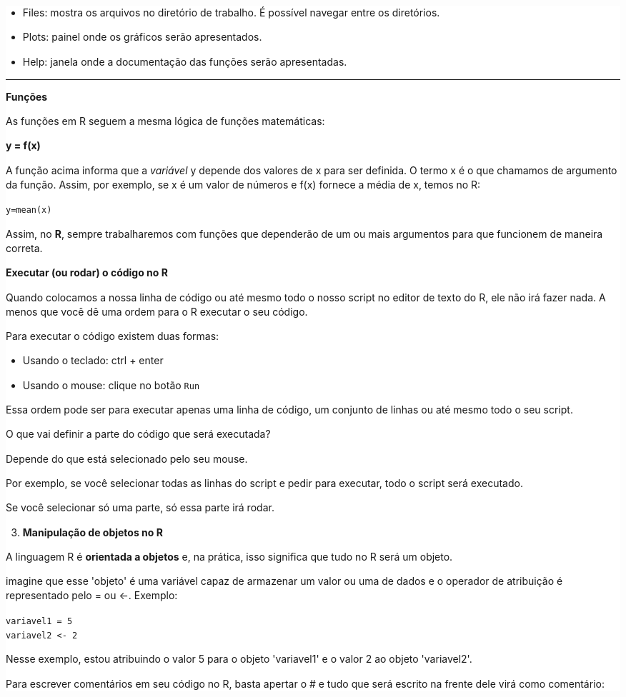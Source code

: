 * Files: mostra os arquivos no diretório de trabalho. É possível navegar entre os diretórios.

* Plots: painel onde os gráficos serão apresentados.

* Help: janela onde a documentação das funções serão apresentadas.

---

**Funções**

As funções em R seguem a mesma lógica de funções matemáticas:

**y = f(x)**

A função acima informa que a *variável* y depende dos valores de x para ser definida. O termo x é o que chamamos de argumento da função. Assim, por exemplo, se x é um valor de números e f(x) fornece a média de x, temos no R:

`y=mean(x)`

Assim, no **R**, sempre trabalharemos com funções que dependerão de um ou mais argumentos para que funcionem de maneira correta.

**Executar (ou rodar) o código no R**

Quando colocamos a nossa linha de código ou até mesmo todo o nosso script no editor de texto do R, ele não irá fazer nada. A menos que você dê uma ordem para o R executar o seu código.

Para executar o código existem duas formas:

* Usando o teclado: ctrl + enter

* Usando o mouse: clique no botão `Run`

Essa ordem pode ser para executar apenas uma linha de código, um conjunto de linhas ou até mesmo todo o seu script.

O que vai definir a parte do código que será executada?

Depende do que está selecionado pelo seu mouse.

Por exemplo, se você selecionar todas as linhas do script e pedir para executar, todo o script será executado.

Se você selecionar só uma parte, só essa parte irá rodar.

3. **Manipulação de objetos no R**

A linguagem R é **orientada a objetos** e, na prática, isso significa que tudo no R será um objeto.

imagine que esse 'objeto' é uma variável capaz de armazenar um valor ou uma de dados e o operador de atribuição é representado pelo = ou <-. Exemplo:

```
variavel1 = 5
variavel2 <- 2
```

Nesse exemplo, estou atribuindo o valor 5 para o objeto 'variavel1' e o valor 2 ao objeto 'variavel2'.

Para escrever comentários em seu código no R, basta apertar o # e tudo que será escrito na frente dele virá como comentário:
